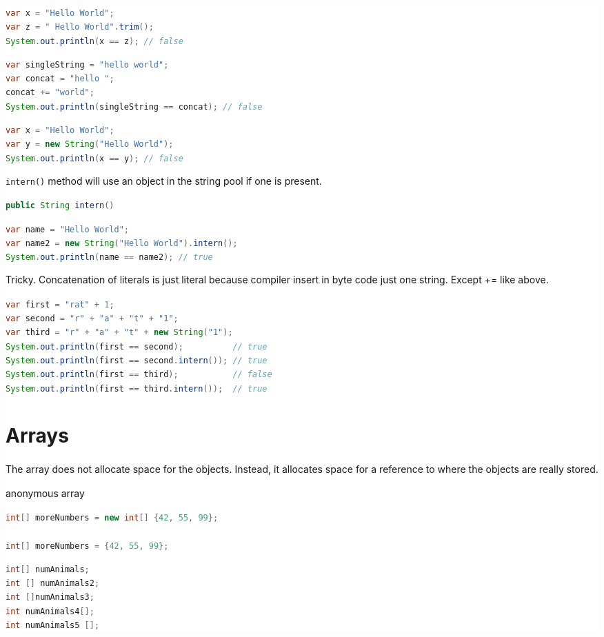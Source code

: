 ```java
var x = "Hello World";
var z = " Hello World".trim();
System.out.println(x == z); // false
```

```java
var singleString = "hello world";
var concat = "hello ";
concat += "world";
System.out.println(singleString == concat); // false
```

```java
var x = "Hello World";
var y = new String("Hello World");
System.out.println(x == y); // false
```

`intern()` method will use an object in the string pool if one is present.

```java
public String intern()
```

```java
var name = "Hello World";
var name2 = new String("Hello World").intern();
System.out.println(name == name2); // true
```

Tricky. Concatenation of literals is just literal because compiler insert in byte code just one string. Except += like above. 
```java
var first = "rat" + 1;
var second = "r" + "a" + "t" + "1";
var third = "r" + "a" + "t" + new String("1");
System.out.println(first == second);          // true
System.out.println(first == second.intern()); // true
System.out.println(first == third);           // false
System.out.println(first == third.intern());  // true
```

# Arrays

The array does not allocate space for the objects. Instead, it allocates space for a reference to where the objects are really stored.

anonymous array
```java
int[] moreNumbers = new int[] {42, 55, 99};

int[] moreNumbers = {42, 55, 99};
```

```java
int[] numAnimals;
int [] numAnimals2;
int []numAnimals3;
int numAnimals4[];
int numAnimals5 [];
```

